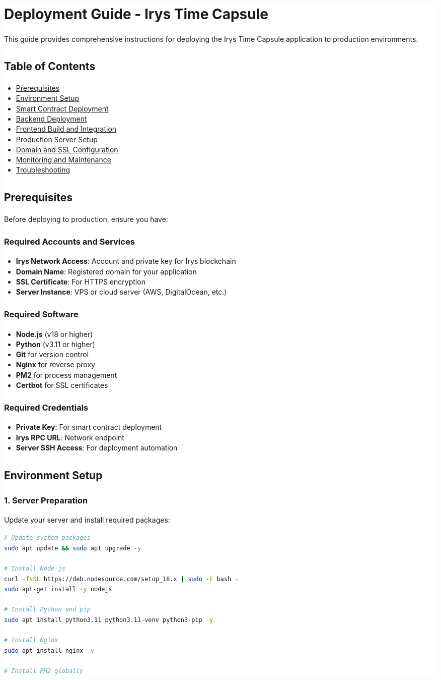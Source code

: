 # Deployment Guide - Irys Time Capsule

This guide provides comprehensive instructions for deploying the Irys Time Capsule application to production environments.

## Table of Contents

- [Prerequisites](#prerequisites)
- [Environment Setup](#environment-setup)
- [Smart Contract Deployment](#smart-contract-deployment)
- [Backend Deployment](#backend-deployment)
- [Frontend Build and Integration](#frontend-build-and-integration)
- [Production Server Setup](#production-server-setup)
- [Domain and SSL Configuration](#domain-and-ssl-configuration)
- [Monitoring and Maintenance](#monitoring-and-maintenance)
- [Troubleshooting](#troubleshooting)

## Prerequisites

Before deploying to production, ensure you have:

### Required Accounts and Services
- **Irys Network Access**: Account and private key for Irys blockchain
- **Domain Name**: Registered domain for your application
- **SSL Certificate**: For HTTPS encryption
- **Server Instance**: VPS or cloud server (AWS, DigitalOcean, etc.)

### Required Software
- **Node.js** (v18 or higher)
- **Python** (v3.11 or higher)
- **Git** for version control
- **Nginx** for reverse proxy
- **PM2** for process management
- **Certbot** for SSL certificates

### Required Credentials
- **Private Key**: For smart contract deployment
- **Irys RPC URL**: Network endpoint
- **Server SSH Access**: For deployment automation

## Environment Setup

### 1. Server Preparation

Update your server and install required packages:

```bash
# Update system packages
sudo apt update && sudo apt upgrade -y

# Install Node.js
curl -fsSL https://deb.nodesource.com/setup_18.x | sudo -E bash -
sudo apt-get install -y nodejs

# Install Python and pip
sudo apt install python3.11 python3.11-venv python3-pip -y

# Install Nginx
sudo apt install nginx -y

# Install PM2 globally
```
